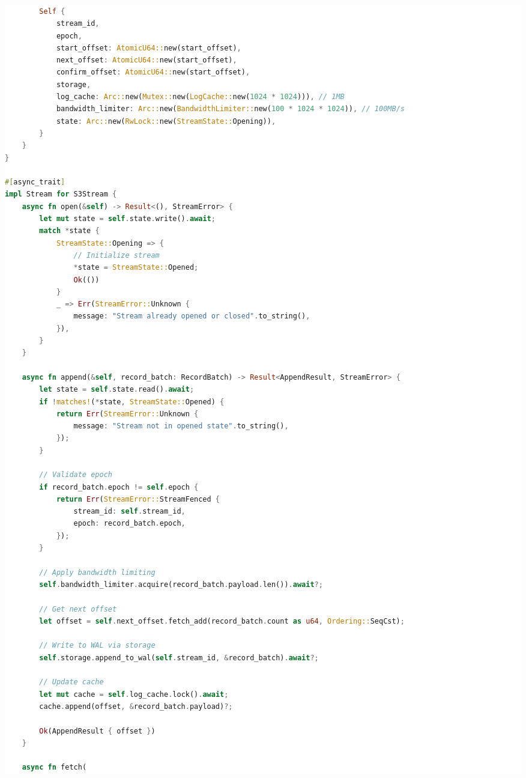 ```rust
        Self {
            stream_id,
            epoch,
            start_offset: AtomicU64::new(start_offset),
            next_offset: AtomicU64::new(start_offset),
            confirm_offset: AtomicU64::new(start_offset),
            storage,
            log_cache: Arc::new(Mutex::new(LogCache::new(1024 * 1024))), // 1MB
            bandwidth_limiter: Arc::new(BandwidthLimiter::new(100 * 1024 * 1024)), // 100MB/s
            state: Arc::new(RwLock::new(StreamState::Opening)),
        }
    }
}

#[async_trait]
impl Stream for S3Stream {
    async fn open(&self) -> Result<(), StreamError> {
        let mut state = self.state.write().await;
        match *state {
            StreamState::Opening => {
                // Initialize stream
                *state = StreamState::Opened;
                Ok(())
            }
            _ => Err(StreamError::Unknown {
                message: "Stream already opened or closed".to_string(),
            }),
        }
    }
    
    async fn append(&self, record_batch: RecordBatch) -> Result<AppendResult, StreamError> {
        let state = self.state.read().await;
        if !matches!(*state, StreamState::Opened) {
            return Err(StreamError::Unknown {
                message: "Stream not in opened state".to_string(),
            });
        }
        
        // Validate epoch
        if record_batch.epoch != self.epoch {
            return Err(StreamError::StreamFenced {
                stream_id: self.stream_id,
                epoch: record_batch.epoch,
            });
        }
        
        // Apply bandwidth limiting
        self.bandwidth_limiter.acquire(record_batch.payload.len()).await?;
        
        // Get next offset
        let offset = self.next_offset.fetch_add(record_batch.count as u64, Ordering::SeqCst);
        
        // Write to WAL via storage
        self.storage.append_to_wal(self.stream_id, &record_batch).await?;
        
        // Update cache
        let mut cache = self.log_cache.lock().await;
        cache.append(offset, &record_batch.payload)?;
        
        Ok(AppendResult { offset })
    }
    
    async fn fetch(
```